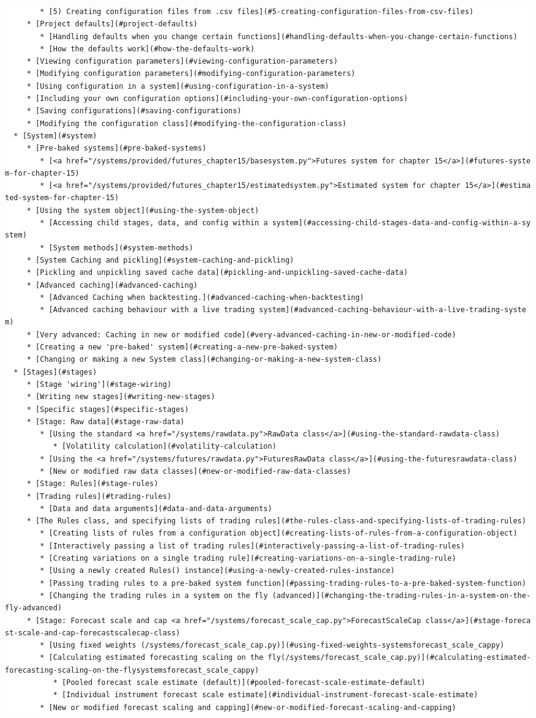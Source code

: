             * [5) Creating configuration files from .csv files](#5-creating-configuration-files-from-csv-files)
         * [Project defaults](#project-defaults)
            * [Handling defaults when you change certain functions](#handling-defaults-when-you-change-certain-functions)
            * [How the defaults work](#how-the-defaults-work)
         * [Viewing configuration parameters](#viewing-configuration-parameters)
         * [Modifying configuration parameters](#modifying-configuration-parameters)
         * [Using configuration in a system](#using-configuration-in-a-system)
         * [Including your own configuration options](#including-your-own-configuration-options)
         * [Saving configurations](#saving-configurations)
         * [Modifying the configuration class](#modifying-the-configuration-class)
      * [System](#system)
         * [Pre-baked systems](#pre-baked-systems)
            * [<a href="/systems/provided/futures_chapter15/basesystem.py">Futures system for chapter 15</a>](#futures-system-for-chapter-15)
            * [<a href="/systems/provided/futures_chapter15/estimatedsystem.py">Estimated system for chapter 15</a>](#estimated-system-for-chapter-15)
         * [Using the system object](#using-the-system-object)
            * [Accessing child stages, data, and config within a system](#accessing-child-stages-data-and-config-within-a-system)
            * [System methods](#system-methods)
         * [System Caching and pickling](#system-caching-and-pickling)
         * [Pickling and unpickling saved cache data](#pickling-and-unpickling-saved-cache-data)
         * [Advanced caching](#advanced-caching)
            * [Advanced Caching when backtesting.](#advanced-caching-when-backtesting)
            * [Advanced caching behaviour with a live trading system](#advanced-caching-behaviour-with-a-live-trading-system)
         * [Very advanced: Caching in new or modified code](#very-advanced-caching-in-new-or-modified-code)
         * [Creating a new 'pre-baked' system](#creating-a-new-pre-baked-system)
         * [Changing or making a new System class](#changing-or-making-a-new-system-class)
      * [Stages](#stages)
         * [Stage 'wiring'](#stage-wiring)
         * [Writing new stages](#writing-new-stages)
         * [Specific stages](#specific-stages)
         * [Stage: Raw data](#stage-raw-data)
            * [Using the standard <a href="/systems/rawdata.py">RawData class</a>](#using-the-standard-rawdata-class)
               * [Volatility calculation](#volatility-calculation)
            * [Using the <a href="/systems/futures/rawdata.py">FuturesRawData class</a>](#using-the-futuresrawdata-class)
            * [New or modified raw data classes](#new-or-modified-raw-data-classes)
         * [Stage: Rules](#stage-rules)
         * [Trading rules](#trading-rules)
            * [Data and data arguments](#data-and-data-arguments)
         * [The Rules class, and specifying lists of trading rules](#the-rules-class-and-specifying-lists-of-trading-rules)
            * [Creating lists of rules from a configuration object](#creating-lists-of-rules-from-a-configuration-object)
            * [Interactively passing a list of trading rules](#interactively-passing-a-list-of-trading-rules)
            * [Creating variations on a single trading rule](#creating-variations-on-a-single-trading-rule)
            * [Using a newly created Rules() instance](#using-a-newly-created-rules-instance)
            * [Passing trading rules to a pre-baked system function](#passing-trading-rules-to-a-pre-baked-system-function)
            * [Changing the trading rules in a system on the fly (advanced)](#changing-the-trading-rules-in-a-system-on-the-fly-advanced)
         * [Stage: Forecast scale and cap <a href="/systems/forecast_scale_cap.py">ForecastScaleCap class</a>](#stage-forecast-scale-and-cap-forecastscalecap-class)
            * [Using fixed weights (/systems/forecast_scale_cap.py)](#using-fixed-weights-systemsforecast_scale_cappy)
            * [Calculating estimated forecasting scaling on the fly(/systems/forecast_scale_cap.py)](#calculating-estimated-forecasting-scaling-on-the-flysystemsforecast_scale_cappy)
               * [Pooled forecast scale estimate (default)](#pooled-forecast-scale-estimate-default)
               * [Individual instrument forecast scale estimate](#individual-instrument-forecast-scale-estimate)
            * [New or modified forecast scaling and capping](#new-or-modified-forecast-scaling-and-capping)